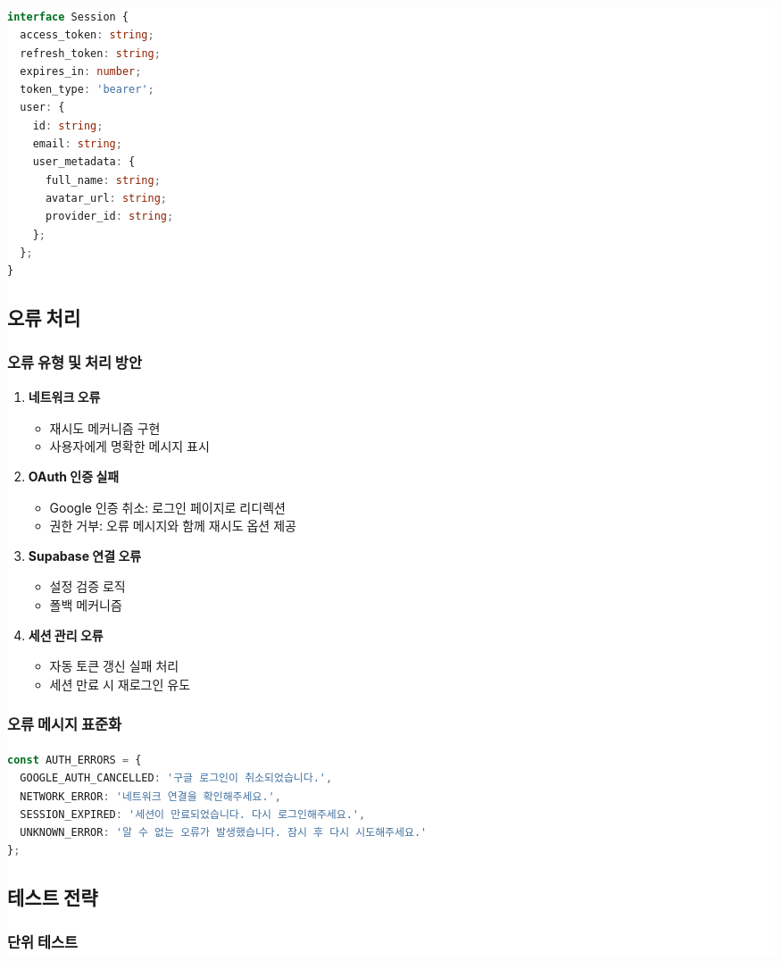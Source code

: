 ```typescript
interface Session {
  access_token: string;
  refresh_token: string;
  expires_in: number;
  token_type: 'bearer';
  user: {
    id: string;
    email: string;
    user_metadata: {
      full_name: string;
      avatar_url: string;
      provider_id: string;
    };
  };
}
```

## 오류 처리

### 오류 유형 및 처리 방안

1. **네트워크 오류**
   - 재시도 메커니즘 구현
   - 사용자에게 명확한 메시지 표시

2. **OAuth 인증 실패**
   - Google 인증 취소: 로그인 페이지로 리디렉션
   - 권한 거부: 오류 메시지와 함께 재시도 옵션 제공

3. **Supabase 연결 오류**
   - 설정 검증 로직
   - 폴백 메커니즘

4. **세션 관리 오류**
   - 자동 토큰 갱신 실패 처리
   - 세션 만료 시 재로그인 유도

### 오류 메시지 표준화

```typescript
const AUTH_ERRORS = {
  GOOGLE_AUTH_CANCELLED: '구글 로그인이 취소되었습니다.',
  NETWORK_ERROR: '네트워크 연결을 확인해주세요.',
  SESSION_EXPIRED: '세션이 만료되었습니다. 다시 로그인해주세요.',
  UNKNOWN_ERROR: '알 수 없는 오류가 발생했습니다. 잠시 후 다시 시도해주세요.'
};
```

## 테스트 전략

### 단위 테스트
